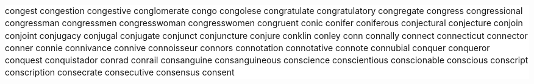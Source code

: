 congest
congestion
congestive
conglomerate
congo
congolese
congratulate
congratulatory
congregate
congress
congressional
congressman
congressmen
congresswoman
congresswomen
congruent
conic
conifer
coniferous
conjectural
conjecture
conjoin
conjoint
conjugacy
conjugal
conjugate
conjunct
conjuncture
conjure
conklin
conley
conn
connally
connect
connecticut
connector
conner
connie
connivance
connive
connoisseur
connors
connotation
connotative
connote
connubial
conquer
conqueror
conquest
conquistador
conrad
conrail
consanguine
consanguineous
conscience
conscientious
conscionable
conscious
conscript
conscription
consecrate
consecutive
consensus
consent